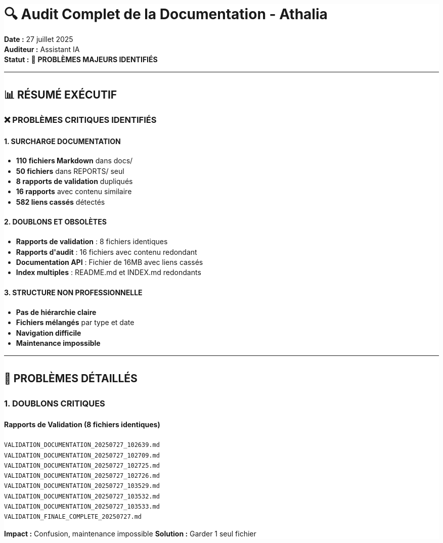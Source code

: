 # 🔍 Audit Complet de la Documentation - Athalia

**Date :** 27 juillet 2025  
**Auditeur :** Assistant IA  
**Statut :** 🚨 **PROBLÈMES MAJEURS IDENTIFIÉS**

---

## 📊 **RÉSUMÉ EXÉCUTIF**

### **❌ PROBLÈMES CRITIQUES IDENTIFIÉS**

#### **1. SURCHARGE DOCUMENTATION**
- **110 fichiers Markdown** dans docs/
- **50 fichiers** dans REPORTS/ seul
- **8 rapports de validation** dupliqués
- **16 rapports** avec contenu similaire
- **582 liens cassés** détectés

#### **2. DOUBLONS ET OBSOLÈTES**
- **Rapports de validation** : 8 fichiers identiques
- **Rapports d'audit** : 16 fichiers avec contenu redondant
- **Documentation API** : Fichier de 16MB avec liens cassés
- **Index multiples** : README.md et INDEX.md redondants

#### **3. STRUCTURE NON PROFESSIONNELLE**
- **Pas de hiérarchie claire**
- **Fichiers mélangés** par type et date
- **Navigation difficile**
- **Maintenance impossible**

---

## 🚨 **PROBLÈMES DÉTAILLÉS**

### **1. DOUBLONS CRITIQUES**

#### **Rapports de Validation (8 fichiers identiques)**
```
VALIDATION_DOCUMENTATION_20250727_102639.md
VALIDATION_DOCUMENTATION_20250727_102709.md
VALIDATION_DOCUMENTATION_20250727_102725.md
VALIDATION_DOCUMENTATION_20250727_102726.md
VALIDATION_DOCUMENTATION_20250727_103529.md
VALIDATION_DOCUMENTATION_20250727_103532.md
VALIDATION_DOCUMENTATION_20250727_103533.md
VALIDATION_FINALE_COMPLETE_20250727.md
```
**Impact :** Confusion, maintenance impossible
**Solution :** Garder 1 seul fichier

